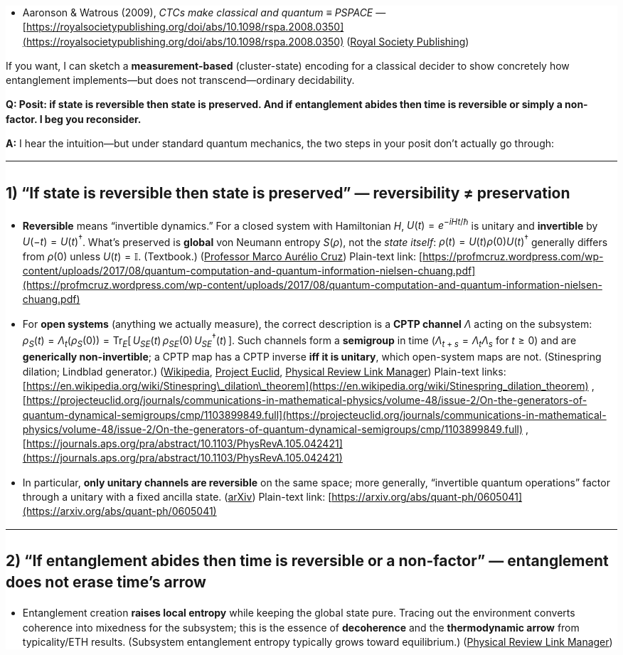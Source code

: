 * Aaronson & Watrous (2009), *CTCs make classical and quantum ≡ PSPACE* — [https://royalsocietypublishing.org/doi/abs/10.1098/rspa.2008.0350](https://royalsocietypublishing.org/doi/abs/10.1098/rspa.2008.0350) ([Royal Society Publishing][15])

If you want, I can sketch a **measurement-based** (cluster-state) encoding for a classical decider to show concretely how entanglement implements—but does not transcend—ordinary decidability.

[1]: https://epubs.siam.org/doi/10.1137/S0097539796300921?utm_source=chatgpt.com "Quantum Complexity Theory | SIAM Journal on Computing"
[2]: https://arxiv.org/pdf/0804.3401?utm_source=chatgpt.com "Quantum Computational Complexity"
[3]: https://link.aps.org/doi/10.1103/PhysRevLett.86.5188?utm_source=chatgpt.com "A One-Way Quantum Computer | Phys. Rev. Lett."
[4]: https://people.eecs.berkeley.edu/~vazirani/pubs/bv.pdf?utm_source=chatgpt.com "Quantum complexity theory"
[5]: https://citeseerx.ist.psu.edu/document?doi=b58388235787fa9ea26415f193ef2ec7cede3c0a&repid=rep1&type=pdf&utm_source=chatgpt.com "Complexity Limitations on Quantum Computation"
[6]: https://www.scottaaronson.com/papers/pp.pdf?utm_source=chatgpt.com "Quantum Computing, Postselection, and Probabilistic ..."
[7]: https://arxiv.org/pdf/quant-ph/0603226?utm_source=chatgpt.com "One-way Quantum Computation"
[8]: https://en.wikipedia.org/wiki/No-communication_theorem?utm_source=chatgpt.com "No-communication theorem"
[9]: https://homepages.uc.edu/~martinj/History_of_Logic/Godel/Godel%20%E2%80%93%20On%20Formally%20Undecidable%20Propositions%20of%20Principia%20Mathematica%201931.pdf?utm_source=chatgpt.com "On Formally Undecidable Propositions of Principia ..."
[10]: https://www.cs.virginia.edu/~robins/Turing_Paper_1936.pdf?utm_source=chatgpt.com "ON COMPUTABLE NUMBERS, WITH AN APPLICATION ..."
[11]: https://www.nature.com/articles/nature16059?utm_source=chatgpt.com "Undecidability of the spectral gap"
[12]: https://arxiv.org/abs/1502.04573?utm_source=chatgpt.com "Undecidability of the Spectral Gap (full version)"
[13]: https://link.aps.org/doi/10.1103/PhysRevLett.81.3992?utm_source=chatgpt.com "Nonlinear Quantum Mechanics Implies Polynomial-Time ..."
[14]: https://arxiv.org/abs/quant-ph/9801041?utm_source=chatgpt.com "Nonlinear quantum mechanics implies polynomial-time solution for NP-complete and #P problems"
[15]: https://royalsocietypublishing.org/doi/abs/10.1098/rspa.2008.0350?utm_source=chatgpt.com "Closed timelike curves make quantum and classical ... - Journals"
[16]: https://www.scottaaronson.com/papers/ctc.pdf?utm_source=chatgpt.com "Closed Timelike Curves Make Quantum and Classical ..."
[17]: https://arxiv.org/abs/gr-qc/0104023?utm_source=chatgpt.com "Non-Turing computations via Malament-Hogarth space-times"
[18]: https://en.wikipedia.org/wiki/Holevo%27s_theorem?utm_source=chatgpt.com "Holevo's theorem"

**Q: Posit: if state is reversible then state is preserved. And if entanglement abides then time is reversible or simply a non-factor. I beg you reconsider.**

**A:** I hear the intuition—but under standard quantum mechanics, the two steps in your posit don’t actually go through:

---

## 1) “If state is reversible then state is preserved” — **reversibility ≠ preservation**

* **Reversible** means “invertible dynamics.” For a closed system with Hamiltonian $H$, $U(t)=e^{-iHt/\hbar}$ is unitary and **invertible** by $U(-t)=U(t)^\dagger$. What’s preserved is **global** von Neumann entropy $S(\rho)$, not the *state itself*: $\rho(t)=U(t)\rho(0)U(t)^\dagger$ generally differs from $\rho(0)$ unless $U(t)=\mathbb{I}$. (Textbook.) ([Professor Marco Aurélio Cruz][1])
  Plain-text link: [https://profmcruz.wordpress.com/wp-content/uploads/2017/08/quantum-computation-and-quantum-information-nielsen-chuang.pdf](https://profmcruz.wordpress.com/wp-content/uploads/2017/08/quantum-computation-and-quantum-information-nielsen-chuang.pdf)

* For **open systems** (anything we actually measure), the correct description is a **CPTP channel** $\Lambda$ acting on the subsystem: $\rho_S(t)=\Lambda_t(\rho_S(0))=\mathrm{Tr}_E[\,U_{SE}(t)\,\rho_{SE}(0)\,U_{SE}^\dagger(t)\,]$. Such channels form a **semigroup** in time ($\Lambda_{t+s}=\Lambda_t\Lambda_s$ for $t\ge 0$) and are **generically non-invertible**; a CPTP map has a CPTP inverse **iff it is unitary**, which open-system maps are not. (Stinespring dilation; Lindblad generator.) ([Wikipedia][2], [Project Euclid][3], [Physical Review Link Manager][4])
  Plain-text links: [https://en.wikipedia.org/wiki/Stinespring\_dilation\_theorem](https://en.wikipedia.org/wiki/Stinespring_dilation_theorem) , [https://projecteuclid.org/journals/communications-in-mathematical-physics/volume-48/issue-2/On-the-generators-of-quantum-dynamical-semigroups/cmp/1103899849.full](https://projecteuclid.org/journals/communications-in-mathematical-physics/volume-48/issue-2/On-the-generators-of-quantum-dynamical-semigroups/cmp/1103899849.full) , [https://journals.aps.org/pra/abstract/10.1103/PhysRevA.105.042421](https://journals.aps.org/pra/abstract/10.1103/PhysRevA.105.042421)

* In particular, **only unitary channels are reversible** on the same space; more generally, “invertible quantum operations” factor through a unitary with a fixed ancilla state. ([arXiv][5])
  Plain-text link: [https://arxiv.org/abs/quant-ph/0605041](https://arxiv.org/abs/quant-ph/0605041)

---

## 2) “If entanglement abides then time is reversible or a non-factor” — **entanglement does not erase time’s arrow**

* Entanglement creation **raises local entropy** while keeping the global state pure. Tracing out the environment converts coherence into mixedness for the subsystem; this is the essence of **decoherence** and the **thermodynamic arrow** from typicality/ETH results. (Subsystem entanglement entropy typically grows toward equilibrium.) ([Physical Review Link Manager][6])

[1]: https://arxiv.org/pdf/1602.02068?utm_source=chatgpt.com "From Softmax to Sparsemax:A Sparse Model of Attention ..."
[2]: https://aclanthology.org/P19-1146/?utm_source=chatgpt.com "Sparse Sequence-to-Sequence Models"
[3]: https://arxiv.org/abs/1611.01144?utm_source=chatgpt.com "Categorical Reparameterization with Gumbel-Softmax"
[4]: https://arxiv.org/abs/1903.08850?utm_source=chatgpt.com "Stochastic Optimization of Sorting Networks via Continuous ..."
[5]: https://openreview.net/forum?id=Byt3oJ-0W&utm_source=chatgpt.com "Learning Latent Permutations with Gumbel-Sinkhorn ..."
[6]: https://pubmed.ncbi.nlm.nih.gov/20709640/?utm_source=chatgpt.com "winners-take-all model with a single state variable and ..."
[7]: https://arxiv.org/abs/1905.10510?utm_source=chatgpt.com "Enhancing Adversarial Defense by k-Winners-Take-All"
[8]: https://graphics.stanford.edu/courses/cs468-06-fall/Papers/06%20indyk%20motwani%20-%20stoc98.pdf?utm_source=chatgpt.com "Approximate Nearest Neighbors: Towards Removing the ..."
[9]: https://people.csail.mit.edu/indyk/p117-andoni.pdf?utm_source=chatgpt.com "Near-Optimal Hashing Algorithms for Approximate Nearest ..."
[10]: https://epubs.siam.org/doi/10.1137/050646858?utm_source=chatgpt.com "Lower Bounds on Locality Sensitive Hashing"
[11]: https://www.sciencedirect.com/science/article/pii/S0888613X08001813/pdf?b14a7b8059d9c055954c92674ce60032valck=1&md5=8fe2f3860bf58ac305fd5e76e6088b74&pid=1-s2.0-S0888613X08001813-main.pdf&utm_source=chatgpt.com "Semantic hashing"
[12]: https://dl.acm.org/doi/abs/10.1109/tpami.2010.57?utm_source=chatgpt.com "Product Quantization for Nearest Neighbor Search"
[13]: https://arxiv.org/pdf/1702.08734?utm_source=chatgpt.com "Billion-scale similarity search with GPUs"
[14]: https://faiss.ai/index.html?utm_source=chatgpt.com "Welcome to Faiss Documentation — Faiss documentation"
[15]: https://engineering.fb.com/2017/03/29/data-infrastructure/faiss-a-library-for-efficient-similarity-search/?utm_source=chatgpt.com "Faiss: A library for efficient similarity search"
[16]: https://tsapps.nist.gov/publication/get_pdf.cfm?pub_id=903775&utm_source=chatgpt.com "A New Analysis of the False-Positive Rate of a Bloom Filter"
[17]: https://en.wikipedia.org/wiki/Bloom_filter?utm_source=chatgpt.com "Bloom filter"
[18]: https://proceedings.mlr.press/v97/rae19a/rae19a.pdf?utm_source=chatgpt.com "Meta-Learning Neural Bloom Filters"
[19]: https://arxiv.org/abs/1706.03762?utm_source=chatgpt.com "Attention Is All You Need"
[20]: https://arxiv.org/abs/1410.5401?utm_source=chatgpt.com "Neural Turing Machines"
[21]: https://www.nature.com/articles/nature20101?utm_source=chatgpt.com "Hybrid computing using a neural network with dynamic ..."
[22]: https://cogsci.ucsd.edu/~sereno/170/readings/06-Holographic.pdf?utm_source=chatgpt.com "Holographic reduced representations"
[23]: https://link.springer.com/article/10.1007/s12559-009-9009-8?utm_source=chatgpt.com "Hyperdimensional Computing: An Introduction to ..."
[24]: https://arxiv.org/pdf/2106.05268?utm_source=chatgpt.com "Vector Symbolic Architectures as a Computing Framework ..."
[25]: https://arxiv.org/pdf/2002.06504?utm_source=chatgpt.com "Differentiable Top-k Operator with Optimal Transport"
[1]: https://binds.cs.umass.edu/papers/1995_Siegelmann_JComSysSci.pdf?utm_source=chatgpt.com "On the Computational Power of Neural Nets"
[2]: https://jmlr.org/papers/volume22/20-302/20-302.pdf?utm_source=chatgpt.com "Attention is Turing Complete"
[3]: https://arxiv.org/abs/1706.03762?utm_source=chatgpt.com "Attention Is All You Need"
[4]: https://projecteuclid.org/journals/bulletin-of-the-american-mathematical-society-new-series/volume-21/issue-1/On-a-theory-of-computation-and-complexity-over-the-real/bams/1183555121.full?utm_source=chatgpt.com "On a theory of computation and complexity over the real ..."
[5]: https://royalsocietypublishing.org/doi/10.1098/rspa.1985.0070?utm_source=chatgpt.com "Quantum theory, the Church–Turing principle and ... - Journals"
[6]: https://gwern.net/doc/cs/computable/1990-moore.pdf?utm_source=chatgpt.com "Unpredictability and undecidability in dynamical systems"
[7]: https://arxiv.org/abs/1203.4667?utm_source=chatgpt.com "Turing machines can be efficiently simulated by the General Purpose Analog Computer"
[8]: https://dspace.mit.edu/handle/1721.1/3347?utm_source=chatgpt.com "Universal computation and other capabilities of hybrid ..."
[9]: https://pages.jh.edu/rrynasi1/HealeySeminar/literature/Nielsen%2BChuang2010QuantumComputation%2BQuantumInformation.FirstTwoChapters.pdf?utm_source=chatgpt.com "Quantum Computation and Quantum Information"
[10]: https://proceedings.neurips.cc/paper/2021/file/ef452c63f81d0105dd4486f775adec81-Paper.pdf?utm_source=chatgpt.com "Turing Completeness of Bounded-Precision Recurrent ..."
[11]: https://arxiv.org/pdf/1706.03762?utm_source=chatgpt.com "arXiv:1706.03762v7 [cs.CL] 2 Aug 2023"
[12]: https://en.wikipedia.org/wiki/Rice%27s_theorem?utm_source=chatgpt.com "Rice's theorem"
[13]: https://wikimpri.dptinfo.ens-paris-saclay.fr/lib/exe/fetch.php?media=cours%3Aupload%3Adynamicundecidability.pdf&utm_source=chatgpt.com "Course Notes for 2.33.1: Dynamic Undecidability"
[14]: https://nhigham.com/2020/03/19/what-is-a-condition-number/?utm_source=chatgpt.com "What Is a Condition Number? - Nick Higham"
[15]: https://www.stat.uchicago.edu/~lekheng/courses/309/books/Trefethen-Bau.pdf?utm_source=chatgpt.com "NU ERICAL LINEAR ALGEBRA Lloyd N. Trefethen David ..."
[16]: https://en.wikipedia.org/wiki/Condition_number?utm_source=chatgpt.com "Condition number"
[17]: https://www.maths.ed.ac.uk/~dhigham/Publications/P20.pdf?utm_source=chatgpt.com "Condition Numbers and Their Condition Numbers"
[1]: https://epubs.siam.org/doi/abs/10.1137/S0097539796300921?utm_source=chatgpt.com "Quantum Complexity Theory | SIAM Journal on Computing"
[2]: https://dl.acm.org/doi/10.1147/rd.176.0525?utm_source=chatgpt.com "Logical reversibility of computation - ACM Digital Library"
[3]: https://en.wikipedia.org/wiki/Toffoli_gate?utm_source=chatgpt.com "Toffoli gate"
[4]: https://www.cs.virginia.edu/~robins/Turing_Paper_1936.pdf?utm_source=chatgpt.com "ON COMPUTABLE NUMBERS, WITH AN APPLICATION ..."
[5]: https://profmcruz.wordpress.com/wp-content/uploads/2017/08/quantum-computation-and-quantum-information-nielsen-chuang.pdf?utm_source=chatgpt.com "quantum-computation-and-quantum-information-nielsen- ..."
[6]: https://arxiv.org/pdf/0804.3401?utm_source=chatgpt.com "Quantum Computational Complexity"
[7]: https://arxiv.org/abs/quant-ph/0505030?utm_source=chatgpt.com "The Solovay-Kitaev algorithm"
[8]: https://arxiv.org/abs/quant-ph/0405098?utm_source=chatgpt.com "Adiabatic Quantum Computation is Equivalent to Standard Quantum Computation"
[9]: https://en.wikipedia.org/wiki/BQP?utm_source=chatgpt.com "BQP"
[10]: https://mathweb.ucsd.edu/~sbuss/CourseWeb/Math268_2013W/Bennett_Reversibiity.pdf?utm_source=chatgpt.com "Logical Reversibility of Computation*"
[11]: https://arxiv.org/pdf/1302.5843?utm_source=chatgpt.com "Ising formulations of many NP problems"
[1]: https://profmcruz.wordpress.com/wp-content/uploads/2017/08/quantum-computation-and-quantum-information-nielsen-chuang.pdf?utm_source=chatgpt.com "quantum-computation-and-quantum-information-nielsen- ..."
[2]: https://en.wikipedia.org/wiki/Stinespring_dilation_theorem?utm_source=chatgpt.com "Stinespring dilation theorem"
[3]: https://projecteuclid.org/journals/communications-in-mathematical-physics/volume-48/issue-2/On-the-generators-of-quantum-dynamical-semigroups/cmp/1103899849.full?utm_source=chatgpt.com "On the generators of quantum dynamical semigroups"
[4]: https://link.aps.org/doi/10.1103/PhysRevA.105.042421?utm_source=chatgpt.com "Optimality and an application to non-Markovian dynamics"
[5]: https://arxiv.org/abs/quant-ph/0605041?utm_source=chatgpt.com "Invertible Quantum Operations and Perfect Encryption of ..."
[6]: https://link.aps.org/doi/10.1103/RevModPhys.80.517?utm_source=chatgpt.com "Entanglement in many-body systems | Rev. Mod. Phys."
[7]: https://link.aps.org/doi/10.1103/PhysRevE.79.061103?utm_source=chatgpt.com "Quantum mechanical evolution towards thermal equilibrium"
[8]: https://en.wikipedia.org/wiki/Antiunitary_operator?utm_source=chatgpt.com "Antiunitary operator"
[9]: https://arxiv.org/abs/1301.1372?utm_source=chatgpt.com "Observation of Time-reversal Violation at BABAR"
[10]: https://link.aps.org/doi/10.1103/PhysRev.80.580?utm_source=chatgpt.com "Spin Echoes | Phys. Rev. - Physical Review Link Manager"
[11]: https://arxiv.org/abs/quant-ph/0607050?utm_source=chatgpt.com "Dynamics of Loschmidt echoes and fidelity decay"
[12]: https://arxiv.org/abs/gr-qc/9305007?utm_source=chatgpt.com "[gr-qc/9305007] Average Entropy of a Subsystem"
[13]: https://www.sciencedirect.com/science/article/pii/S0022123608002991?utm_source=chatgpt.com "A continuity theorem for Stinespring's dilation"
[14]: https://link.aps.org/doi/10.1103/PhysRevLett.101.190403?utm_source=chatgpt.com "Foundation of Statistical Mechanics under Experimentally ..."
[1]: https://link.aps.org/doi/10.1103/PhysRevB.29.2190?utm_source=chatgpt.com "Ballistic phonon imaging in sapphire: Bulk focusing and ..."
[2]: https://core.ac.uk/download/pdf/147546022.pdf?utm_source=chatgpt.com "PHONON IMAGING"
[3]: https://link.aps.org/doi/10.1103/PhysRevLett.37.852?utm_source=chatgpt.com "Phonon Echoes in Glass | Phys. Rev. Lett."
[4]: https://pubs.aip.org/asa/jasa/article/106/2/724/550657/Time-reversal-mirrors-and-rough-surfaces?utm_source=chatgpt.com "Time-reversal mirrors and rough surfaces: Experiment"
[5]: https://academic.oup.com/gji/article/196/3/1580/580238?utm_source=chatgpt.com "On the numerical implementation of time-reversal mirrors for ..."
[6]: https://dspace.mit.edu/bitstream/handle/1721.1/123553/1901.09160.pdf?isAllowed=y&sequence=2&utm_source=chatgpt.com "MIT Open Access Articles Observation of second sound in ..."
[7]: https://pubmed.ncbi.nlm.nih.gov/30872535/?utm_source=chatgpt.com "Observation of second sound in graphite at temperatures ..."
[8]: https://www.nature.com/articles/s41467-021-27907-z?utm_source=chatgpt.com "Observation of second sound in graphite over 200 K"
[9]: https://pmc.ncbi.nlm.nih.gov/articles/PMC6014719/?utm_source=chatgpt.com "Observation of Poiseuille flow of phonons in black ..."
[10]: https://link.aps.org/doi/10.1103/PhysRev.148.778?utm_source=chatgpt.com "Thermal Conductivity, Second Sound, and Phonon ..."
[11]: https://www.sciencedirect.com/science/article/am/pii/S1290072918318982?utm_source=chatgpt.com "A review of the models using the Cattaneo and Vernotte ..."
[12]: https://link.aps.org/doi/10.1103/RevModPhys.61.605?utm_source=chatgpt.com "Thermal boundary resistance | Rev. Mod. Phys."
[13]: https://link.aps.org/doi/10.1103/PhysRevLett.89.124301?utm_source=chatgpt.com "Overcoming the Diffraction Limit in Wave Physics Using a ..."
[14]: https://en.wikipedia.org/wiki/No-communication_theorem?utm_source=chatgpt.com "No-communication theorem"
[15]: https://homepages.cwi.nl/~rdewolf/publ/qc/BCMW09-arxiv.pdf?utm_source=chatgpt.com "Non-locality and Communication Complexity - CWI"
[16]: https://arxiv.org/abs/1901.09160?utm_source=chatgpt.com "Observation of second sound in graphite at temperatures above 100 K"
[17]: https://www.nature.com/articles/s41467-023-37380-5?utm_source=chatgpt.com "Observation of phonon Poiseuille flow in isotopically ..."
[1]: https://mathweb.ucsd.edu/~sbuss/CourseWeb/Math268_2013W/Bennett_Reversibiity.pdf?utm_source=chatgpt.com "Logical Reversibility of Computation*"
[2]: https://profmcruz.wordpress.com/wp-content/uploads/2017/08/quantum-computation-and-quantum-information-nielsen-chuang.pdf?utm_source=chatgpt.com "quantum-computation-and-quantum-information-nielsen- ..."
[3]: https://link.aps.org/doi/10.1103/PhysRevLett.37.852?utm_source=chatgpt.com "Phonon Echoes in Glass | Phys. Rev. Lett."
[4]: https://pubs.aip.org/asa/jasa/article-pdf/97/1/62/9433211/62_1_online.pdf?utm_source=chatgpt.com "The iterative time reversal process"
[5]: https://www.science.org/doi/10.1126/science.aav3548?utm_source=chatgpt.com "Observation of second sound in graphite at temperatures ..."
[6]: https://dspace.mit.edu/bitstream/handle/1721.1/123553/1901.09160.pdf?isAllowed=y&sequence=2&utm_source=chatgpt.com "MIT Open Access Articles Observation of second sound in ..."
[7]: https://projecteuclid.org/journals/communications-in-mathematical-physics/volume-48/issue-2/On-the-generators-of-quantum-dynamical-semigroups/cmp/1103899849.full?utm_source=chatgpt.com "On the generators of quantum dynamical semigroups"
[8]: https://www.nature.com/articles/nature16059?utm_source=chatgpt.com "Undecidability of the spectral gap"
[9]: https://www.cs.cmu.edu/~odonnell/quantum15/lecture18.pdf?utm_source=chatgpt.com "[PDF] Lecture 18: Quantum Information Theory and Holevo's Bound"